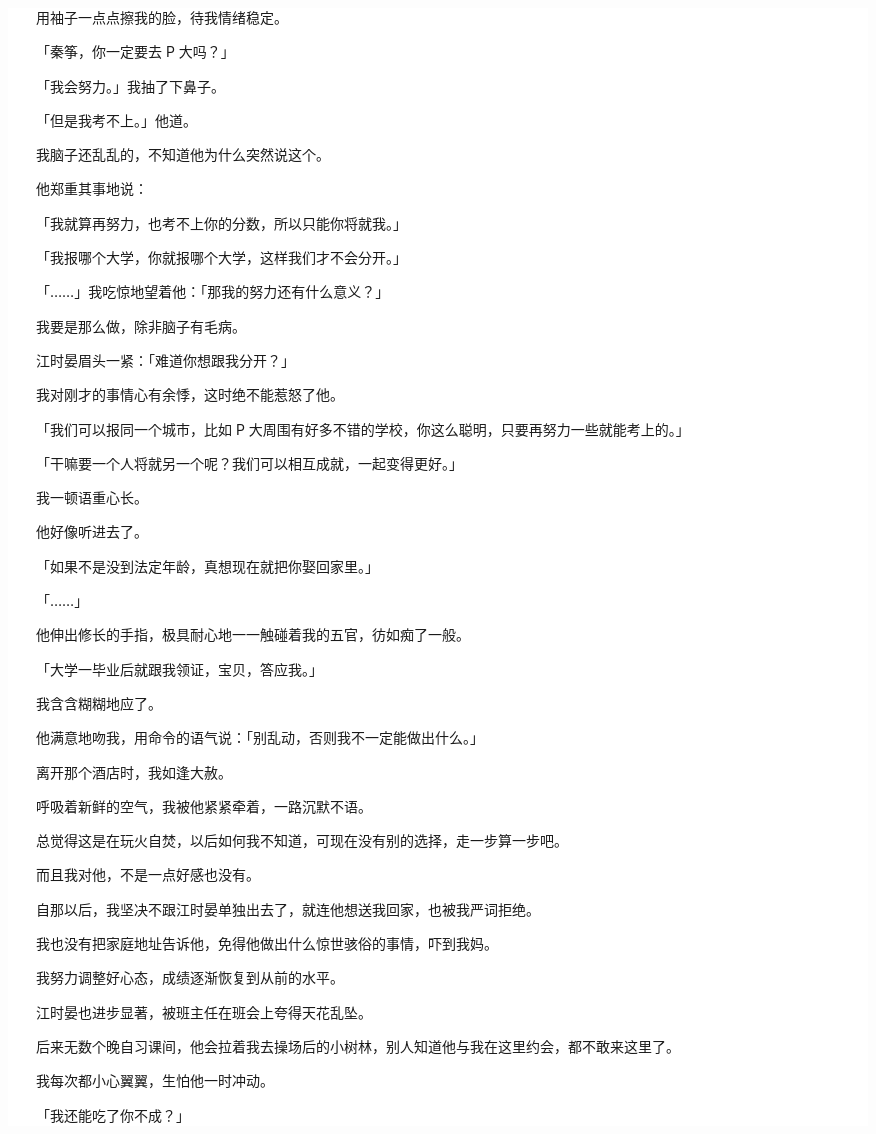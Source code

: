 &emsp;&emsp;用袖子一点点擦我的脸，待我情绪稳定。  
  
&emsp;&emsp;「秦筝，你一定要去 P 大吗？」  
  
&emsp;&emsp;「我会努力。」我抽了下鼻子。  
  
&emsp;&emsp;「但是我考不上。」他道。  
  
&emsp;&emsp;我脑子还乱乱的，不知道他为什么突然说这个。  
  
&emsp;&emsp;他郑重其事地说：  
  
&emsp;&emsp;「我就算再努力，也考不上你的分数，所以只能你将就我。」  
  
&emsp;&emsp;「我报哪个大学，你就报哪个大学，这样我们才不会分开。」  
  
&emsp;&emsp;「……」我吃惊地望着他：「那我的努力还有什么意义？」  
  
&emsp;&emsp;我要是那么做，除非脑子有毛病。  
  
&emsp;&emsp;江时晏眉头一紧：「难道你想跟我分开？」  
  
&emsp;&emsp;我对刚才的事情心有余悸，这时绝不能惹怒了他。  
  
&emsp;&emsp;「我们可以报同一个城市，比如 P 大周围有好多不错的学校，你这么聪明，只要再努力一些就能考上的。」  
  
&emsp;&emsp;「干嘛要一个人将就另一个呢？我们可以相互成就，一起变得更好。」  
  
&emsp;&emsp;我一顿语重心长。  
  
&emsp;&emsp;他好像听进去了。  
  
&emsp;&emsp;「如果不是没到法定年龄，真想现在就把你娶回家里。」  
  
&emsp;&emsp;「……」  
  
&emsp;&emsp;他伸出修长的手指，极具耐心地一一触碰着我的五官，彷如痴了一般。   
  
&emsp;&emsp;「大学一毕业后就跟我领证，宝贝，答应我。」  
  
&emsp;&emsp;我含含糊糊地应了。  
  
&emsp;&emsp;他满意地吻我，用命令的语气说：「别乱动，否则我不一定能做出什么。」  
  
&emsp;&emsp;离开那个酒店时，我如逢大赦。  
  
&emsp;&emsp;呼吸着新鲜的空气，我被他紧紧牵着，一路沉默不语。  
  
&emsp;&emsp;总觉得这是在玩火自焚，以后如何我不知道，可现在没有别的选择，走一步算一步吧。  
  
&emsp;&emsp;而且我对他，不是一点好感也没有。  
  
&emsp;&emsp;自那以后，我坚决不跟江时晏单独出去了，就连他想送我回家，也被我严词拒绝。  
  
&emsp;&emsp;我也没有把家庭地址告诉他，免得他做出什么惊世骇俗的事情，吓到我妈。  
  
&emsp;&emsp;我努力调整好心态，成绩逐渐恢复到从前的水平。  
  
&emsp;&emsp;江时晏也进步显著，被班主任在班会上夸得天花乱坠。  
  
&emsp;&emsp;后来无数个晚自习课间，他会拉着我去操场后的小树林，别人知道他与我在这里约会，都不敢来这里了。  
  
&emsp;&emsp;我每次都小心翼翼，生怕他一时冲动。  
  
&emsp;&emsp;「我还能吃了你不成？」  
  